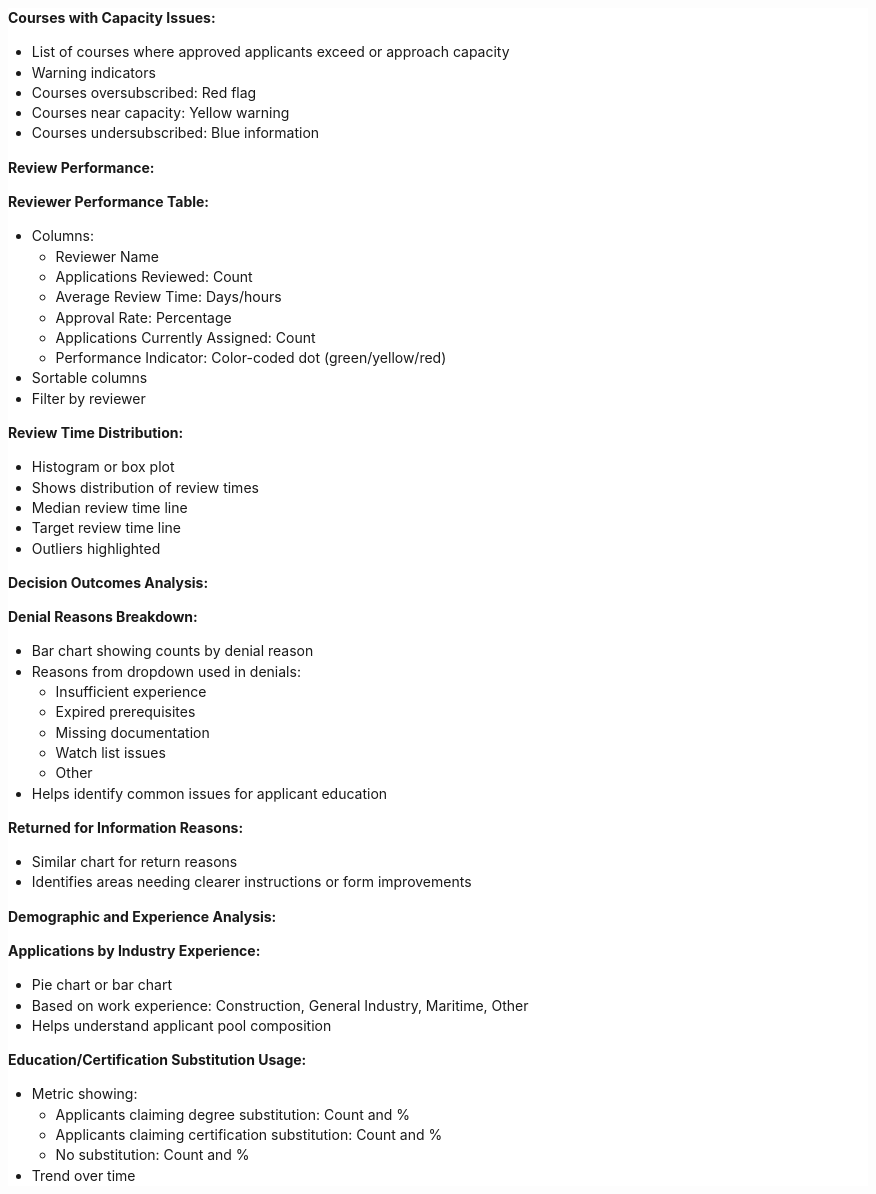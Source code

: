 **Courses with Capacity Issues:**
- List of courses where approved applicants exceed or approach capacity
- Warning indicators
- Courses oversubscribed: Red flag
- Courses near capacity: Yellow warning
- Courses undersubscribed: Blue information

**Review Performance:**

**Reviewer Performance Table:**
- Columns:
  - Reviewer Name
  - Applications Reviewed: Count
  - Average Review Time: Days/hours
  - Approval Rate: Percentage
  - Applications Currently Assigned: Count
  - Performance Indicator: Color-coded dot (green/yellow/red)
- Sortable columns
- Filter by reviewer

**Review Time Distribution:**
- Histogram or box plot
- Shows distribution of review times
- Median review time line
- Target review time line
- Outliers highlighted

**Decision Outcomes Analysis:**

**Denial Reasons Breakdown:**
- Bar chart showing counts by denial reason
- Reasons from dropdown used in denials:
  - Insufficient experience
  - Expired prerequisites
  - Missing documentation
  - Watch list issues
  - Other
- Helps identify common issues for applicant education

**Returned for Information Reasons:**
- Similar chart for return reasons
- Identifies areas needing clearer instructions or form improvements

**Demographic and Experience Analysis:**

**Applications by Industry Experience:**
- Pie chart or bar chart
- Based on work experience: Construction, General Industry, Maritime, Other
- Helps understand applicant pool composition

**Education/Certification Substitution Usage:**
- Metric showing:
  - Applicants claiming degree substitution: Count and %
  - Applicants claiming certification substitution: Count and %
  - No substitution: Count and %
- Trend over time
